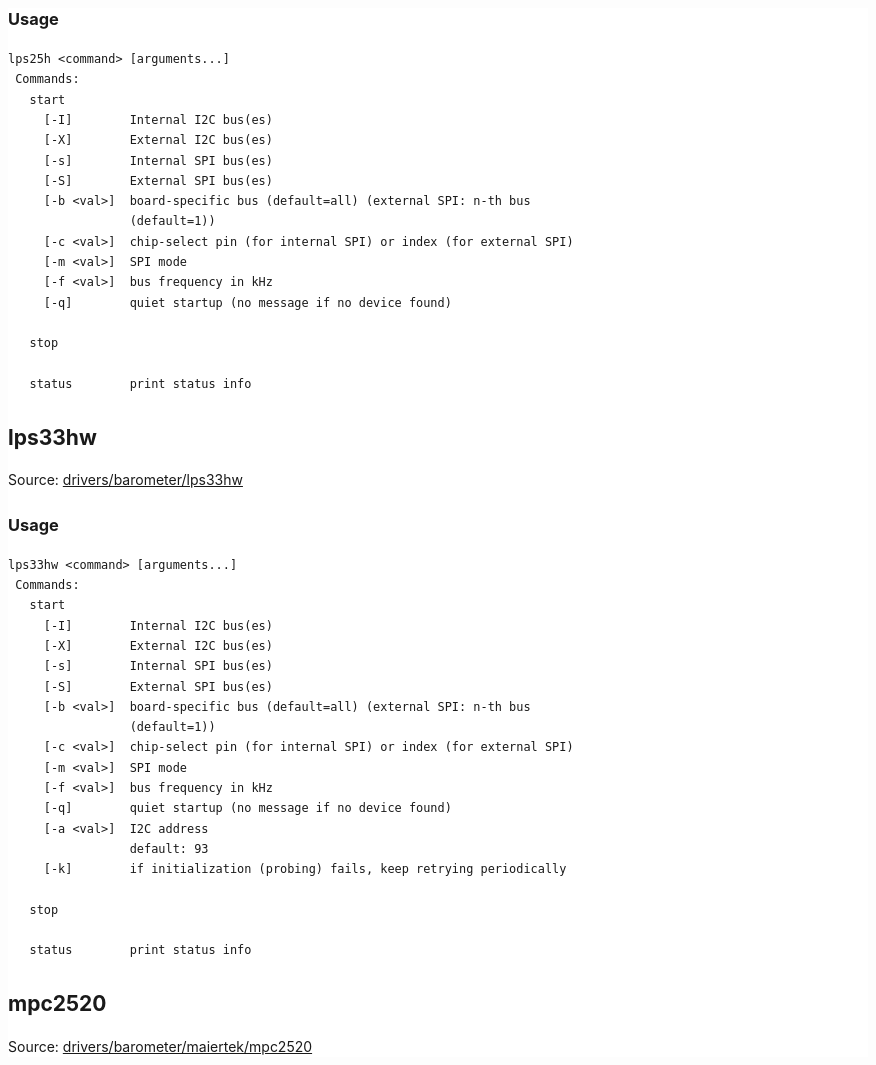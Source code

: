 <a id="lps25h_usage"></a>

### Usage
```
lps25h <command> [arguments...]
 Commands:
   start
     [-I]        Internal I2C bus(es)
     [-X]        External I2C bus(es)
     [-s]        Internal SPI bus(es)
     [-S]        External SPI bus(es)
     [-b <val>]  board-specific bus (default=all) (external SPI: n-th bus
                 (default=1))
     [-c <val>]  chip-select pin (for internal SPI) or index (for external SPI)
     [-m <val>]  SPI mode
     [-f <val>]  bus frequency in kHz
     [-q]        quiet startup (no message if no device found)

   stop

   status        print status info
```
## lps33hw
Source: [drivers/barometer/lps33hw](https://github.com/PX4/PX4-Autopilot/tree/release/1.15/src/drivers/barometer/lps33hw)

<a id="lps33hw_usage"></a>

### Usage
```
lps33hw <command> [arguments...]
 Commands:
   start
     [-I]        Internal I2C bus(es)
     [-X]        External I2C bus(es)
     [-s]        Internal SPI bus(es)
     [-S]        External SPI bus(es)
     [-b <val>]  board-specific bus (default=all) (external SPI: n-th bus
                 (default=1))
     [-c <val>]  chip-select pin (for internal SPI) or index (for external SPI)
     [-m <val>]  SPI mode
     [-f <val>]  bus frequency in kHz
     [-q]        quiet startup (no message if no device found)
     [-a <val>]  I2C address
                 default: 93
     [-k]        if initialization (probing) fails, keep retrying periodically

   stop

   status        print status info
```
## mpc2520
Source: [drivers/barometer/maiertek/mpc2520](https://github.com/PX4/PX4-Autopilot/tree/release/1.15/src/drivers/barometer/maiertek/mpc2520)

